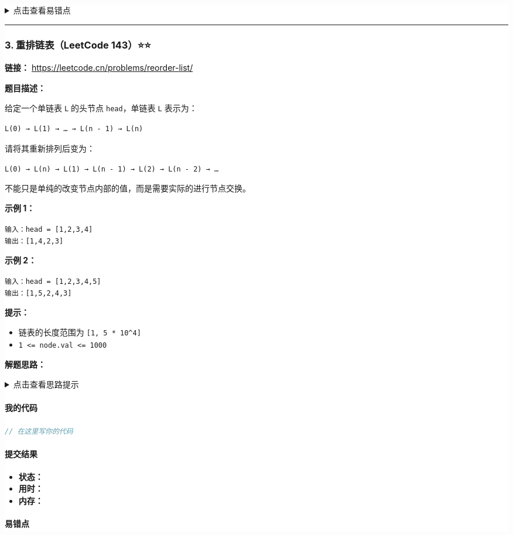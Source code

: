 <details><summary>点击查看易错点</summary></details>

---

### 3. 重排链表（LeetCode 143）⭐⭐

**链接：** https://leetcode.cn/problems/reorder-list/

**题目描述：**

给定一个单链表 `L` 的头节点 `head`，单链表 `L` 表示为：

```
L(0) → L(1) → … → L(n - 1) → L(n)
```

请将其重新排列后变为：

```
L(0) → L(n) → L(1) → L(n - 1) → L(2) → L(n - 2) → …
```

不能只是单纯的改变节点内部的值，而是需要实际的进行节点交换。

**示例 1：**
```
输入：head = [1,2,3,4]
输出：[1,4,2,3]
```

**示例 2：**
```
输入：head = [1,2,3,4,5]
输出：[1,5,2,4,3]
```

**提示：**
- 链表的长度范围为 `[1, 5 * 10^4]`
- `1 <= node.val <= 1000`

**解题思路：**

<details><summary>点击查看思路提示</summary></details>

#### 我的代码

```cpp
// 在这里写你的代码


```

#### 提交结果

- **状态：** 
- **用时：** 
- **内存：** 

#### 易错点
